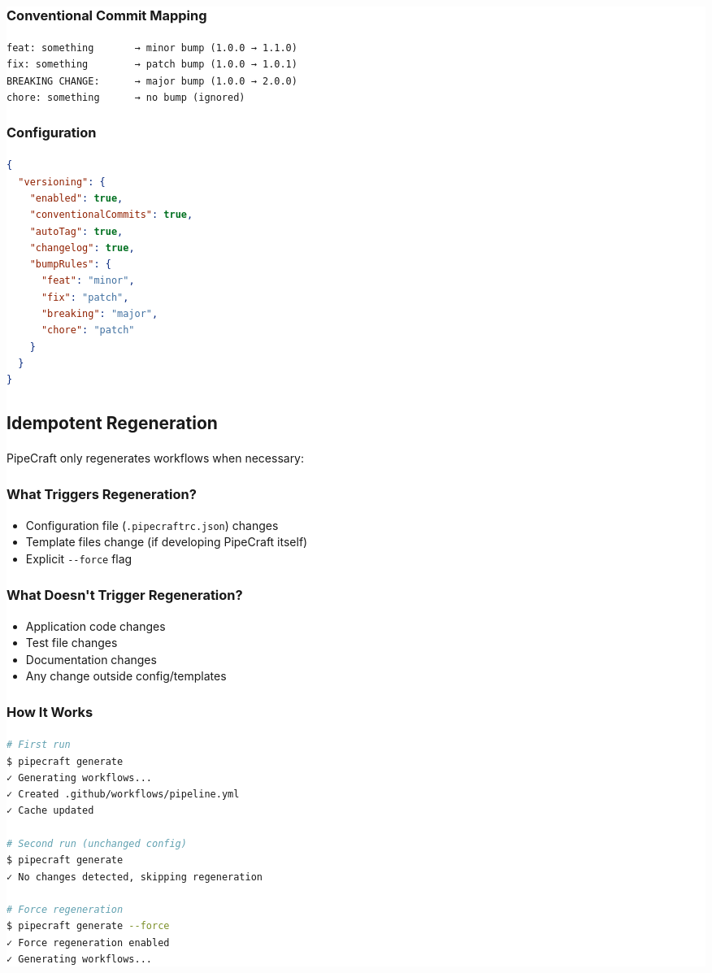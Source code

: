 ### Conventional Commit Mapping

```
feat: something       → minor bump (1.0.0 → 1.1.0)
fix: something        → patch bump (1.0.0 → 1.0.1)
BREAKING CHANGE:      → major bump (1.0.0 → 2.0.0)
chore: something      → no bump (ignored)
```

### Configuration

```json
{
  "versioning": {
    "enabled": true,
    "conventionalCommits": true,
    "autoTag": true,
    "changelog": true,
    "bumpRules": {
      "feat": "minor",
      "fix": "patch",
      "breaking": "major",
      "chore": "patch"
    }
  }
}
```

## Idempotent Regeneration

PipeCraft only regenerates workflows when necessary:

### What Triggers Regeneration?

- Configuration file (`.pipecraftrc.json`) changes
- Template files change (if developing PipeCraft itself)
- Explicit `--force` flag

### What Doesn't Trigger Regeneration?

- Application code changes
- Test file changes
- Documentation changes
- Any change outside config/templates

### How It Works

```bash
# First run
$ pipecraft generate
✓ Generating workflows...
✓ Created .github/workflows/pipeline.yml
✓ Cache updated

# Second run (unchanged config)
$ pipecraft generate
✓ No changes detected, skipping regeneration

# Force regeneration
$ pipecraft generate --force
✓ Force regeneration enabled
✓ Generating workflows...
```
